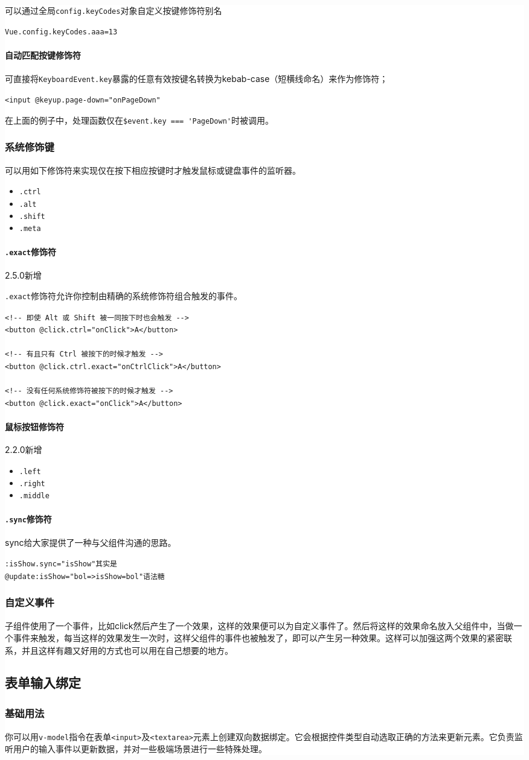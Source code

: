 可以通过全局`config.keyCodes`对象自定义按键修饰符别名

	Vue.config.keyCodes.aaa=13

#### 自动匹配按键修饰符 ####
可直接将`KeyboardEvent.key`暴露的任意有效按键名转换为kebab-case（短横线命名）来作为修饰符；

	<input @keyup.page-down="onPageDown"
在上面的例子中，处理函数仅在`$event.key === 'PageDown'`时被调用。

### 系统修饰键 ###
可以用如下修饰符来实现仅在按下相应按键时才触发鼠标或键盘事件的监听器。

- `.ctrl`
- `.alt`
- `.shift`
- `.meta`

#### `.exact`修饰符 ####
2.5.0新增

`.exact`修饰符允许你控制由精确的系统修饰符组合触发的事件。

	<!-- 即使 Alt 或 Shift 被一同按下时也会触发 -->
	<button @click.ctrl="onClick">A</button>
	
	<!-- 有且只有 Ctrl 被按下的时候才触发 -->
	<button @click.ctrl.exact="onCtrlClick">A</button>
	
	<!-- 没有任何系统修饰符被按下的时候才触发 -->
	<button @click.exact="onClick">A</button>

#### 鼠标按钮修饰符 ####
2.2.0新增

- `.left`
- `.right`
- `.middle`

#### `.sync`修饰符 ####
sync给大家提供了一种与父组件沟通的思路。

	:isShow.sync="isShow"其实是
	@update:isShow="bol=>isShow=bol"语法糖

### 自定义事件 ###
子组件使用了一个事件，比如click然后产生了一个效果，这样的效果便可以为自定义事件了。然后将这样的效果命名放入父组件中，当做一个事件来触发，每当这样的效果发生一次时，这样父组件的事件也被触发了，即可以产生另一种效果。这样可以加强这两个效果的紧密联系，并且这样有趣又好用的方式也可以用在自己想要的地方。

## 表单输入绑定 ##
### 基础用法 ###
你可以用`v-model`指令在表单`<input>`及`<textarea>`元素上创建双向数据绑定。它会根据控件类型自动选取正确的方法来更新元素。它负责监听用户的输入事件以更新数据，并对一些极端场景进行一些特殊处理。
